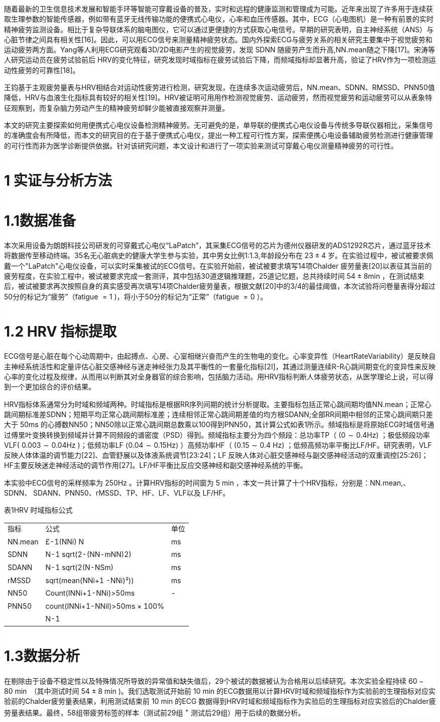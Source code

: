 随着最新的卫生信息技术发展和智能手环等智能可穿戴设备的普及，实时和远程的健康监测和管理成为可能。近年来出现了许多用于连续获取生理参数的智能传感器，例如带有蓝牙无线传输功能的便携式心电仪，心率和血压传感器。其中，ECG（心电图机）是一种有前景的实时精神疲劳监测设备。相比于复杂导联体系的脑电图仪，它可以通过更便捷的方式获取心电信号。早期的研究表明，自主神经系统（ANS）与心脏节律之间具有相关性[16]。因此，可以用ECG信号来测量精神疲劳状态。国内外探索ECG与疲劳关系的相关研究主要集中于视觉疲劳和运动疲劳两方面。Yang等人利用ECG研究观看3D/2D电影产生的视觉疲劳，发现 SDNN 随疲劳产生而升高,NN.mean随之下降[17]。宋涛等人研究运动员在疲劳试验前后 HRV的变化特征，研究发现时域指标在疲劳试验后下降，而频域指标却显著升高，验证了HRV作为一项检测运动性疲劳的可靠性[18]。

王钧基于主观疲劳量表与HRV相结合对运动性疲劳进行检测，研究发现，在连续多次运动疲劳后，NN.mean、SDNN、RMSSD、PNN50值降低，HRV与血液生化指标具有较好的相关性[19]。HRV被证明可用用作检测视觉疲劳、运动疲劳，然而视觉疲劳和运动疲劳可以从表象特征观察到，而复杂脑力劳动产生的精神疲劳却鲜少能被直接观察并测量。

本文的研究主要探索如何用便携式心电仪设备检测精神疲劳。无可避免的是，单导联的便携式心电仪设备与传统多导联仪器相比，采集信号的准确度会有所降低，而本文的研究目的在于基于便携式心电仪，提出一种工程可行性方案，探索便携心电设备辅助疲劳检测进行健康管理的可行性而非为医学诊断提供依据。针对该研究问题，本文设计和进行了一项实验来测试可穿戴心电仪测量精神疲劳的可行性。

# 1 实证与分析方法

# 1.1数据准备

本次采用设备为朗朗科技公司研发的可穿戴式心电仪“LaPatch”，其采集ECG信号的芯片为德州仪器研发的ADS1292R芯片，通过蓝牙技术将数据传至移动终端。35名无心脏病史的健康大学生参与实验，其中男女比例1:1.3,年龄段分布在 $2 3 { \pm } 4$ 岁。在实验过程中，被试被要求佩戴一个"LaPatch"心电仪设备，可以实时采集被试的ECG信号。在实验开始前，被试被要求填写14项Chalder 疲劳量表[20]以表征其当前的疲劳程度，在实验工程中，被试被要求完成一套测评，其中包括30道逻辑推理题，25道记忆题，总共持续时间 $5 4 { \pm } 8 \mathrm { m i n }$ ，在测试结束后，被试被要求再次按照自身的真实感受再次填写14项Chalder疲劳量表，根据文献[20]中的3/4的最佳阈值，本次试验将问卷量表得分超过50分的标记为“疲劳”（fatigue $= 1$ )，将小于50分的标记为“正常”（fatigue $= 0$ ）。

# 1.2 HRV 指标提取

ECG信号是心脏在每个心动周期中，由起搏点、心房、心室相继兴奋而产生的生物电的变化。心率变异性（HeartRateVariability）是反映自主神经系统活性和定量评估心脏交感神经与迷走神经张力及其平衡性的一套量化指标[2I]，其通过测量连续R-R心跳间期变化的变异性来反映心率的变化过程及规律，从而用以判断其对全身器官的综合影响，包括脑力活动。用HRV指标判断人体疲劳状态，从医学理论上说，可以得到一个更加综合的评价结果。

HRV指标体系通常分为时域和频域两种。时域指标是根据RR序列间期的统计分析提取。主要指标包括正常心跳间期均值NN.mean；正常心跳间期标准差SDNN；短期平均正常心跳间期标准差；连续相邻正常心跳间期差值的均方根SDANN;全部RR间期中相邻的正常心跳间期只差大于 $5 0 \mathrm { m s }$ 的心搏数NN50；NN50除以正常心跳间期总数乘以100得到PNN50，其计算公式如表1所示。频域指标是将原始ECG时域信号通过傅里叶变换转换到频域并计算不同频段的谱密度（PSD）得到。频域指标主要分为四个频段：总功率TP（ $( 0 { \sim } 0 . 4 \mathrm { H z } )$ ；极低频段功率VLF( $0 . 0 0 3 { \sim } 0 . 0 4 \mathrm { H z }$ )；低频功率LF $\langle 0 . 0 4 { \sim } 0 . 1 5 \mathrm { H z } \rangle$ ）高频功率HF（ $( 0 . 1 5 { \sim } 0 . 4 ~ \mathrm { H z } )$ ；低频高频功率平衡比LF/HF。研究表明，VLF反映人体体温的调节能力[22]、血管舒展以及体液系统调节[23:24]；LF 反映人体对心脏交感神经与副交感神经活动的双重调控[25:26]；HF主要反映迷走神经活动的调节作用[27]。LF/HF平衡比反应交感神经和副交感神经系统的平衡。

本实验中ECG信号的采样频率为 $2 5 0 \mathrm { H z }$ 。计算HRV指标的时间窗为 $5 ~ \mathrm { m i n }$ ，本文一共计算了十个HRV指标，分别是：NN.mean,、SDNN、 SDANN、PNN50、rMSSD、TP、HF、LF、VLF以及 LF/HF。

表1HRV 时域指标公式  

<html><body><table><tr><td>指标</td><td>公式</td><td>单位</td></tr><tr><td>NN.mean</td><td>£-1(NNi) N</td><td>ms</td></tr><tr><td>SDNN</td><td>N-1 sqrt(2-(NN-mNN)2)</td><td>ms</td></tr><tr><td>SDANN</td><td>N-1 sqrt(2(N-NSm)</td><td>ms</td></tr><tr><td>rMSSD</td><td>sqrt(mean(NNi+1 -NNi)²))</td><td>ms</td></tr><tr><td>NN50</td><td>Count(INNi+1-NNi)>50ms</td><td>-</td></tr><tr><td rowspan="2">PNN50</td><td>count(INNi+1-NNil)>50ms × 100%</td><td></td></tr><tr><td>N-1</td><td></td></tr></table></body></html>

# 1.3数据分析

在剔除由于设备不稳定性以及特殊情况所导致的异常值和缺失值后，29个被试的数据被认为合格用以后续研究。本次实验全程持续 $6 0 { - } 8 0 \ \operatorname* { m i n }$ （其中测试时间 $5 4 { \pm } 8 \ \mathrm { m i n }$ )。我们选取测试开始前 $1 0 ~ \mathrm { m i n }$ 的ECG数据用以计算HRV时域和频域指标作为实验前的生理指标对应实验前的Chalder疲劳量表结果，利用测试结束前 $1 0 ~ \mathrm { m i n }$ 的ECG 数据得到HRV时域和频域指标作为实验后的生理指标对应实验后的Chalder疲劳量表结果。最终，58组带疲劳标签的样本（测试前29组 $^ +$ 测试后29组）用于后续的数据分析。

